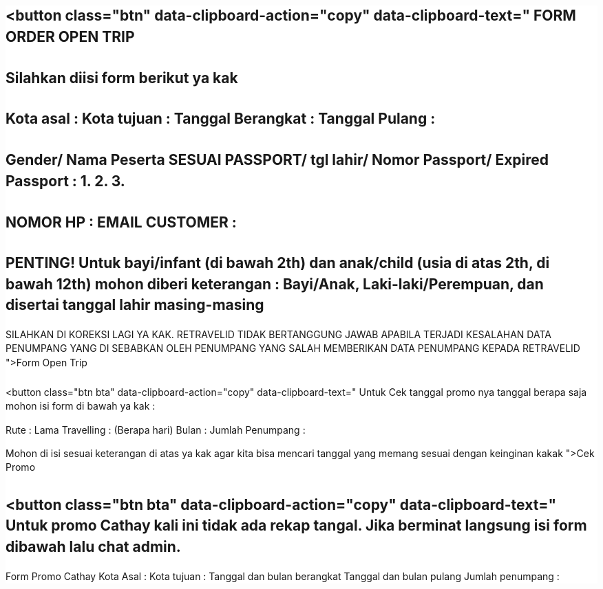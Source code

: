 <button class="btn" data-clipboard-action="copy" data-clipboard-text="
FORM ORDER OPEN TRIP
-
Silahkan diisi form berikut ya kak 
-
Kota asal : 
Kota tujuan : 
Tanggal Berangkat :
Tanggal Pulang :
-
Gender/ Nama Peserta SESUAI  PASSPORT/ tgl lahir/ Nomor Passport/ Expired Passport : 
1. 
2. 
3.
-
NOMOR HP : 
EMAIL CUSTOMER :
-

PENTING!
Untuk bayi/infant (di bawah 2th) dan anak/child (usia di atas 2th, di bawah 12th) mohon diberi keterangan :
Bayi/Anak, Laki-laki/Perempuan, dan disertai tanggal lahir masing-masing
-----------------
SILAHKAN DI KOREKSI LAGI YA KAK. RETRAVELID TIDAK BERTANGGUNG JAWAB APABILA TERJADI KESALAHAN DATA PENUMPANG YANG DI SEBABKAN OLEH PENUMPANG YANG SALAH MEMBERIKAN DATA PENUMPANG KEPADA RETRAVELID 
">Form Open Trip</button>


<h3></h3>


<button class="btn bta" data-clipboard-action="copy" data-clipboard-text="
Untuk Cek tanggal promo nya tanggal berapa saja mohon isi form di bawah ya kak :

Rute :
Lama Travelling : (Berapa hari)
Bulan :
Jumlah Penumpang :

Mohon di isi sesuai keterangan di atas ya kak agar kita bisa mencari tanggal yang memang sesuai dengan keinginan kakak
">Cek Promo</button>






<button class="btn bta" data-clipboard-action="copy" data-clipboard-text="
Untuk promo Cathay kali ini tidak ada rekap tangal. Jika berminat langsung isi form dibawah lalu chat admin.
-
Form Promo Cathay
Kota Asal :
Kota tujuan :
Tanggal dan bulan berangkat
Tanggal dan bulan pulang
Jumlah penumpang :
